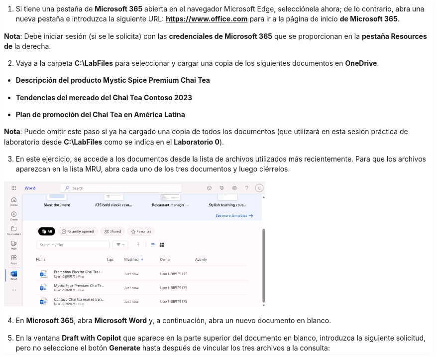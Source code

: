 1.  Si tiene una pestaña de **Microsoft 365** abierta en el navegador
    Microsoft Edge, selecciónela ahora; de lo contrario, abra una nueva
    pestaña e introduzca la siguiente URL:
    [**<u>https://www.office.com</u>**](https://www.office.com/) para ir
    a la página de inicio **de Microsoft 365**.

**Nota**: Debe iniciar sesión (si se le solicita) con las **credenciales
de Microsoft 365** que se proporcionan en la **pestaña Resources de** la
derecha.

2.  Vaya a la carpeta **C:\LabFiles** para seleccionar y cargar una
    copia de los siguientes documentos en **OneDrive**.

- **Descripción del producto Mystic Spice Premium Chai Tea**

- **Tendencias del mercado del Chai Tea Contoso 2023**

- **Plan de promoción del Chai Tea en América Latina**

**Nota**: Puede omitir este paso si ya ha cargado una copia de todos
los documentos (que utilizará en esta sesión práctica de laboratorio
desde **C:\LabFiles** como se indica en el **Laboratorio 0**).

3.  En este ejercicio, se accede a los documentos desde la lista de
    archivos utilizados más recientemente. Para que los archivos
    aparezcan en la lista MRU, abra cada uno de los tres documentos y
    luego ciérrelos.

<img src="./media/image19.png" style="width:5.4728in;height:2.60968in"
alt="A screenshot of a computer Description automatically generated" />

4.  En **Microsoft 365**, abra **Microsoft Word** y, a continuación,
    abra un nuevo documento en blanco.

5.  En la ventana **Draft with Copilot** que aparece en la parte
    superior del documento en blanco, introduzca la siguiente solicitud,
    pero no seleccione el botón **Generate** hasta después de vincular
    los tres archivos a la consulta:
